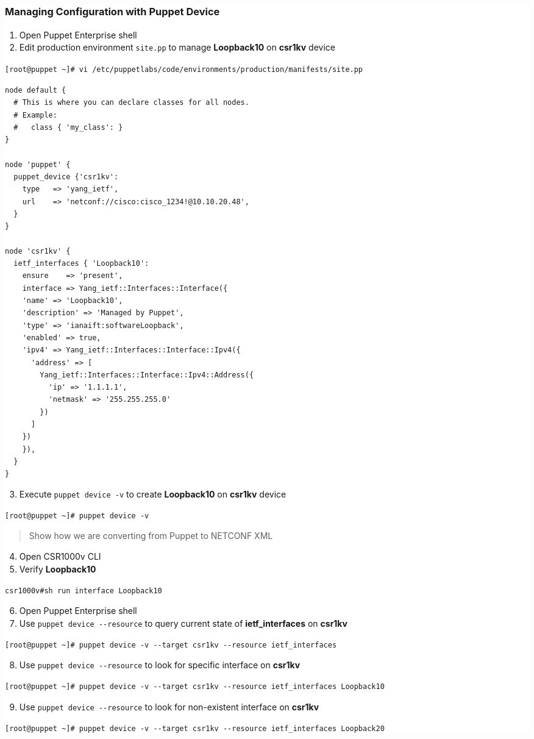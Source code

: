 ### Managing Configuration with Puppet Device
1. Open Puppet Enterprise shell
2. Edit production environment `site.pp` to manage **Loopback10** on **csr1kv** device
  ```shell
  [root@puppet ~]# vi /etc/puppetlabs/code/environments/production/manifests/site.pp
  ```
  ```Puppet
  node default {
    # This is where you can declare classes for all nodes.
    # Example:
    #   class { 'my_class': }
  }

  node 'puppet' {
    puppet_device {'csr1kv':
      type   => 'yang_ietf',
      url    => 'netconf://cisco:cisco_1234!@10.10.20.48',
    }
  }

  node 'csr1kv' {
    ietf_interfaces { 'Loopback10':
      ensure    => 'present',
      interface => Yang_ietf::Interfaces::Interface({
      'name' => 'Loopback10',
      'description' => 'Managed by Puppet',
      'type' => 'ianaift:softwareLoopback',
      'enabled' => true,
      'ipv4' => Yang_ietf::Interfaces::Interface::Ipv4({
        'address' => [
          Yang_ietf::Interfaces::Interface::Ipv4::Address({
            'ip' => '1.1.1.1',
            'netmask' => '255.255.255.0'
          })
        ]
      })
      }),
    }
  }
  ```
3. Execute `puppet device -v` to create **Loopback10** on **csr1kv** device
  ```shell
  [root@puppet ~]# puppet device -v
  ```
  > Show how we are converting from Puppet to NETCONF XML
4. Open CSR1000v CLI
5. Verify **Loopback10**
  ```shell
  csr1000v#sh run interface Loopback10
  ```
6. Open Puppet Enterprise shell
7. Use `puppet device --resource` to query current state of **ietf_interfaces** on **csr1kv**
  ```shell
  [root@puppet ~]# puppet device -v --target csr1kv --resource ietf_interfaces
  ```
8. Use `puppet device --resource` to look for specific interface on **csr1kv**
  ```shell
  [root@puppet ~]# puppet device -v --target csr1kv --resource ietf_interfaces Loopback10
  ```
9. Use `puppet device --resource` to look for non-existent interface on **csr1kv**
  ```shell
  [root@puppet ~]# puppet device -v --target csr1kv --resource ietf_interfaces Loopback20
  ```

